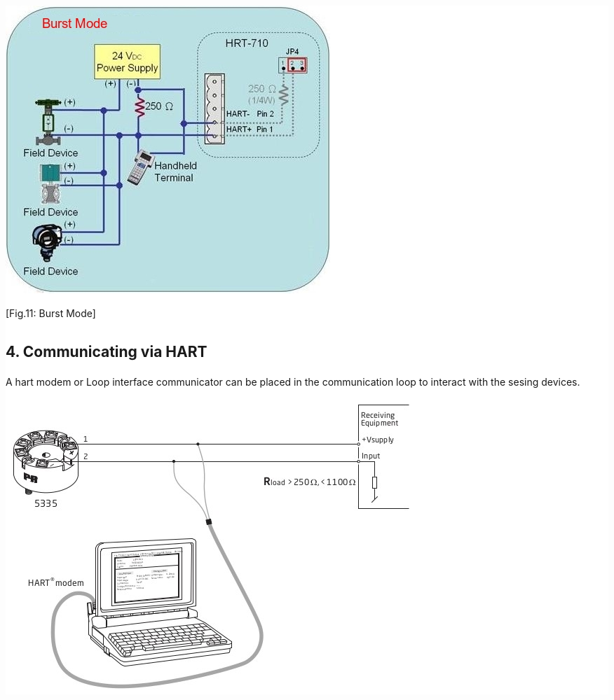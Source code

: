 ![Fig.11: Burst Mode](https://github.com/biplabro/HART-Protocol-Basics/blob/main/02.%20Images/Burst%20mode.jpg)

[Fig.11: Burst Mode]

## 4. Communicating via HART

A hart modem or Loop interface communicator can be placed in the communication loop to interact with the sesing devices.

![Fig.12: HART Modem](https://github.com/biplabro/HART-Protocol-Basics/blob/main/02.%20Images/HART%20Modem.jpg)

